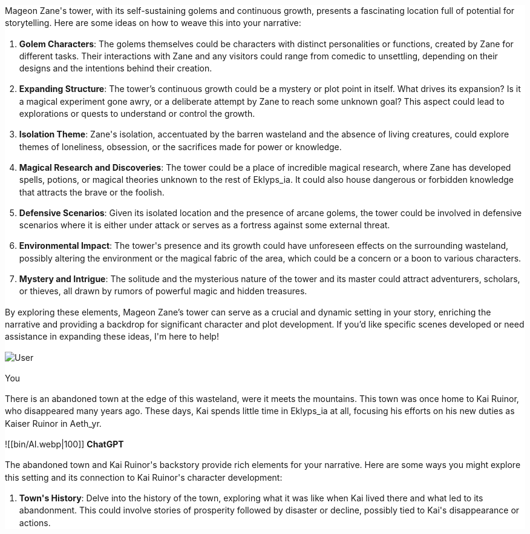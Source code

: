 Mageon Zane's tower, with its self-sustaining golems and continuous growth, presents a fascinating location full of potential for storytelling. Here are some ideas on how to weave this into your narrative:

1. **Golem Characters**: The golems themselves could be characters with distinct personalities or functions, created by Zane for different tasks. Their interactions with Zane and any visitors could range from comedic to unsettling, depending on their designs and the intentions behind their creation.
    
2. **Expanding Structure**: The tower’s continuous growth could be a mystery or plot point in itself. What drives its expansion? Is it a magical experiment gone awry, or a deliberate attempt by Zane to reach some unknown goal? This aspect could lead to explorations or quests to understand or control the growth.
    
3. **Isolation Theme**: Zane's isolation, accentuated by the barren wasteland and the absence of living creatures, could explore themes of loneliness, obsession, or the sacrifices made for power or knowledge.
    
4. **Magical Research and Discoveries**: The tower could be a place of incredible magical research, where Zane has developed spells, potions, or magical theories unknown to the rest of Eklyps_ia. It could also house dangerous or forbidden knowledge that attracts the brave or the foolish.
    
5. **Defensive Scenarios**: Given its isolated location and the presence of arcane golems, the tower could be involved in defensive scenarios where it is either under attack or serves as a fortress against some external threat.
    
6. **Environmental Impact**: The tower's presence and its growth could have unforeseen effects on the surrounding wasteland, possibly altering the environment or the magical fabric of the area, which could be a concern or a boon to various characters.
    
7. **Mystery and Intrigue**: The solitude and the mysterious nature of the tower and its master could attract adventurers, scholars, or thieves, all drawn by rumors of powerful magic and hidden treasures.
    

By exploring these elements, Mageon Zane’s tower can serve as a crucial and dynamic setting in your story, enriching the narrative and providing a backdrop for significant character and plot development. If you’d like specific scenes developed or need assistance in expanding these ideas, I'm here to help!

![User](https://lh3.googleusercontent.com/a/ACg8ocJcuZpcvSTojS1kxoTMHXorvUZQr77IZC7yqL3v7nnTockz7H2p=s96-c)

You

There is an abandoned town at the edge of this wasteland, were it meets the mountains. This town was once home to Kai Ruinor, who disappeared many years ago. These days, Kai spends little time in Eklyps_ia at all, focusing his efforts on his new duties as Kaiser Ruinor in Aeth_yr.

![[bin/AI.webp|100]]
**ChatGPT**

The abandoned town and Kai Ruinor's backstory provide rich elements for your narrative. Here are some ways you might explore this setting and its connection to Kai Ruinor's character development:

1. **Town's History**: Delve into the history of the town, exploring what it was like when Kai lived there and what led to its abandonment. This could involve stories of prosperity followed by disaster or decline, possibly tied to Kai's disappearance or actions.
    